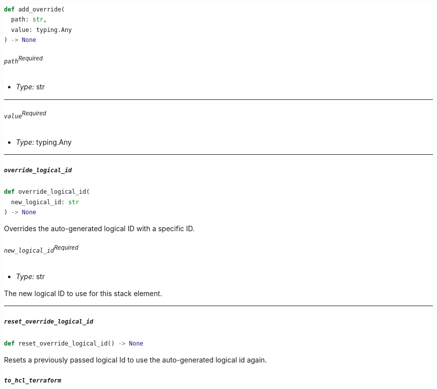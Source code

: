 ```python
def add_override(
  path: str,
  value: typing.Any
) -> None
```

###### `path`<sup>Required</sup> <a name="path" id="@cdktf/provider-datadog.dataDatadogTeams.DataDatadogTeams.addOverride.parameter.path"></a>

- *Type:* str

---

###### `value`<sup>Required</sup> <a name="value" id="@cdktf/provider-datadog.dataDatadogTeams.DataDatadogTeams.addOverride.parameter.value"></a>

- *Type:* typing.Any

---

##### `override_logical_id` <a name="override_logical_id" id="@cdktf/provider-datadog.dataDatadogTeams.DataDatadogTeams.overrideLogicalId"></a>

```python
def override_logical_id(
  new_logical_id: str
) -> None
```

Overrides the auto-generated logical ID with a specific ID.

###### `new_logical_id`<sup>Required</sup> <a name="new_logical_id" id="@cdktf/provider-datadog.dataDatadogTeams.DataDatadogTeams.overrideLogicalId.parameter.newLogicalId"></a>

- *Type:* str

The new logical ID to use for this stack element.

---

##### `reset_override_logical_id` <a name="reset_override_logical_id" id="@cdktf/provider-datadog.dataDatadogTeams.DataDatadogTeams.resetOverrideLogicalId"></a>

```python
def reset_override_logical_id() -> None
```

Resets a previously passed logical Id to use the auto-generated logical id again.

##### `to_hcl_terraform` <a name="to_hcl_terraform" id="@cdktf/provider-datadog.dataDatadogTeams.DataDatadogTeams.toHclTerraform"></a>
